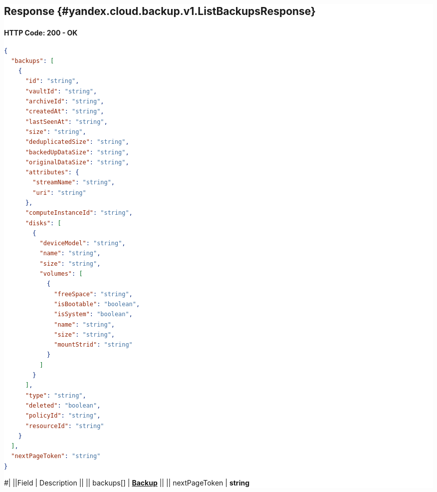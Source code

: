 ## Response {#yandex.cloud.backup.v1.ListBackupsResponse}

**HTTP Code: 200 - OK**

```json
{
  "backups": [
    {
      "id": "string",
      "vaultId": "string",
      "archiveId": "string",
      "createdAt": "string",
      "lastSeenAt": "string",
      "size": "string",
      "deduplicatedSize": "string",
      "backedUpDataSize": "string",
      "originalDataSize": "string",
      "attributes": {
        "streamName": "string",
        "uri": "string"
      },
      "computeInstanceId": "string",
      "disks": [
        {
          "deviceModel": "string",
          "name": "string",
          "size": "string",
          "volumes": [
            {
              "freeSpace": "string",
              "isBootable": "boolean",
              "isSystem": "boolean",
              "name": "string",
              "size": "string",
              "mountStrid": "string"
            }
          ]
        }
      ],
      "type": "string",
      "deleted": "boolean",
      "policyId": "string",
      "resourceId": "string"
    }
  ],
  "nextPageToken": "string"
}
```

#|
||Field | Description ||
|| backups[] | **[Backup](#yandex.cloud.backup.v1.Backup)** ||
|| nextPageToken | **string**
